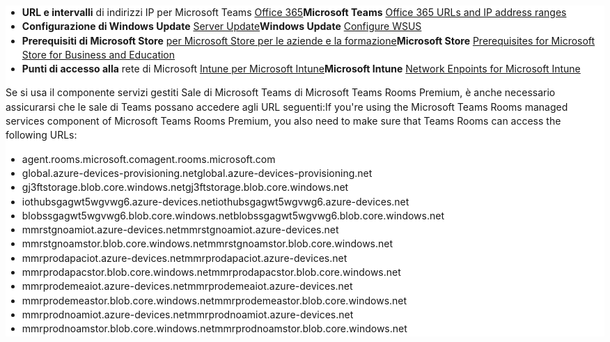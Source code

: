 - <span data-ttu-id="1b4b4-194">**URL e intervalli** di indirizzi IP per Microsoft Teams [Office 365](https://docs.microsoft.com/microsoft-365/enterprise/urls-and-ip-address-ranges?view=o365-worldwide#skype-for-business-online-and-microsoft-teams)</span><span class="sxs-lookup"><span data-stu-id="1b4b4-194">**Microsoft Teams** [Office 365 URLs and IP address ranges](https://docs.microsoft.com/microsoft-365/enterprise/urls-and-ip-address-ranges?view=o365-worldwide#skype-for-business-online-and-microsoft-teams)</span></span>
- <span data-ttu-id="1b4b4-195">**Configurazione di Windows Update** [Server Update](https://docs.microsoft.com/windows-server/administration/windows-server-update-services/deploy/2-configure-wsus#211-connection-from-the-wsus-server-to-the-internet)</span><span class="sxs-lookup"><span data-stu-id="1b4b4-195">**Windows Update** [Configure WSUS](https://docs.microsoft.com/windows-server/administration/windows-server-update-services/deploy/2-configure-wsus#211-connection-from-the-wsus-server-to-the-internet)</span></span>
- <span data-ttu-id="1b4b4-196">**Prerequisiti di Microsoft Store** [per Microsoft Store per le aziende e la formazione](https://docs.microsoft.com/microsoft-store/prerequisites-microsoft-store-for-business#proxy-configuration)</span><span class="sxs-lookup"><span data-stu-id="1b4b4-196">**Microsoft Store** [Prerequisites for Microsoft Store for Business and Education](https://docs.microsoft.com/microsoft-store/prerequisites-microsoft-store-for-business#proxy-configuration)</span></span>
- <span data-ttu-id="1b4b4-197">**Punti di accesso alla** rete di Microsoft [Intune per Microsoft Intune](https://docs.microsoft.com/mem/intune/fundamentals/intune-endpoints)</span><span class="sxs-lookup"><span data-stu-id="1b4b4-197">**Microsoft Intune** [Network Enpoints for Microsoft Intune](https://docs.microsoft.com/mem/intune/fundamentals/intune-endpoints)</span></span>

<span data-ttu-id="1b4b4-198">Se si usa il componente servizi gestiti Sale di Microsoft Teams di Microsoft Teams Rooms Premium, è anche necessario assicurarsi che le sale di Teams possano accedere agli URL seguenti:</span><span class="sxs-lookup"><span data-stu-id="1b4b4-198">If you're using the Microsoft Teams Rooms managed services component of Microsoft Teams Rooms Premium, you also need to make sure that Teams Rooms can access the following URLs:</span></span>

- <span data-ttu-id="1b4b4-199">agent.rooms.microsoft.com</span><span class="sxs-lookup"><span data-stu-id="1b4b4-199">agent.rooms.microsoft.com</span></span>
- <span data-ttu-id="1b4b4-200">global.azure-devices-provisioning.net</span><span class="sxs-lookup"><span data-stu-id="1b4b4-200">global.azure-devices-provisioning.net</span></span>
- <span data-ttu-id="1b4b4-201">gj3ftstorage.blob.core.windows.net</span><span class="sxs-lookup"><span data-stu-id="1b4b4-201">gj3ftstorage.blob.core.windows.net</span></span>
- <span data-ttu-id="1b4b4-202">iothubsgagwt5wgvwg6.azure-devices.net</span><span class="sxs-lookup"><span data-stu-id="1b4b4-202">iothubsgagwt5wgvwg6.azure-devices.net</span></span>
- <span data-ttu-id="1b4b4-203">blobssgagwt5wgvwg6.blob.core.windows.net</span><span class="sxs-lookup"><span data-stu-id="1b4b4-203">blobssgagwt5wgvwg6.blob.core.windows.net</span></span>
- <span data-ttu-id="1b4b4-204">mmrstgnoamiot.azure-devices.net</span><span class="sxs-lookup"><span data-stu-id="1b4b4-204">mmrstgnoamiot.azure-devices.net</span></span>
- <span data-ttu-id="1b4b4-205">mmrstgnoamstor.blob.core.windows.net</span><span class="sxs-lookup"><span data-stu-id="1b4b4-205">mmrstgnoamstor.blob.core.windows.net</span></span>
- <span data-ttu-id="1b4b4-206">mmrprodapaciot.azure-devices.net</span><span class="sxs-lookup"><span data-stu-id="1b4b4-206">mmrprodapaciot.azure-devices.net</span></span>
- <span data-ttu-id="1b4b4-207">mmrprodapacstor.blob.core.windows.net</span><span class="sxs-lookup"><span data-stu-id="1b4b4-207">mmrprodapacstor.blob.core.windows.net</span></span>
- <span data-ttu-id="1b4b4-208">mmrprodemeaiot.azure-devices.net</span><span class="sxs-lookup"><span data-stu-id="1b4b4-208">mmrprodemeaiot.azure-devices.net</span></span>
- <span data-ttu-id="1b4b4-209">mmrprodemeastor.blob.core.windows.net</span><span class="sxs-lookup"><span data-stu-id="1b4b4-209">mmrprodemeastor.blob.core.windows.net</span></span>
- <span data-ttu-id="1b4b4-210">mmrprodnoamiot.azure-devices.net</span><span class="sxs-lookup"><span data-stu-id="1b4b4-210">mmrprodnoamiot.azure-devices.net</span></span>
- <span data-ttu-id="1b4b4-211">mmrprodnoamstor.blob.core.windows.net</span><span class="sxs-lookup"><span data-stu-id="1b4b4-211">mmrprodnoamstor.blob.core.windows.net</span></span>
